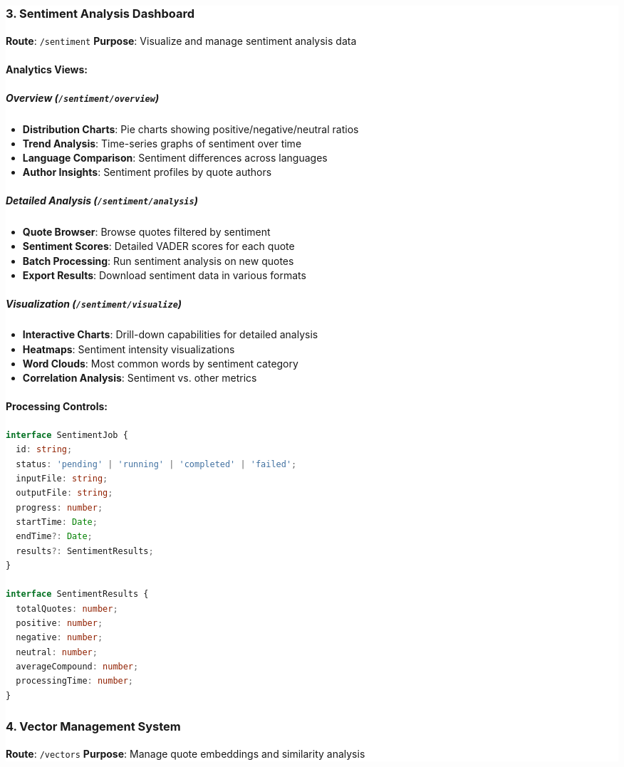 ### 3. Sentiment Analysis Dashboard
**Route**: `/sentiment`
**Purpose**: Visualize and manage sentiment analysis data

#### Analytics Views:

##### Overview (`/sentiment/overview`)
- **Distribution Charts**: Pie charts showing positive/negative/neutral ratios
- **Trend Analysis**: Time-series graphs of sentiment over time
- **Language Comparison**: Sentiment differences across languages
- **Author Insights**: Sentiment profiles by quote authors

##### Detailed Analysis (`/sentiment/analysis`)
- **Quote Browser**: Browse quotes filtered by sentiment
- **Sentiment Scores**: Detailed VADER scores for each quote
- **Batch Processing**: Run sentiment analysis on new quotes
- **Export Results**: Download sentiment data in various formats

##### Visualization (`/sentiment/visualize`)
- **Interactive Charts**: Drill-down capabilities for detailed analysis
- **Heatmaps**: Sentiment intensity visualizations
- **Word Clouds**: Most common words by sentiment category
- **Correlation Analysis**: Sentiment vs. other metrics

#### Processing Controls:
```typescript
interface SentimentJob {
  id: string;
  status: 'pending' | 'running' | 'completed' | 'failed';
  inputFile: string;
  outputFile: string;
  progress: number;
  startTime: Date;
  endTime?: Date;
  results?: SentimentResults;
}

interface SentimentResults {
  totalQuotes: number;
  positive: number;
  negative: number;
  neutral: number;
  averageCompound: number;
  processingTime: number;
}
```

### 4. Vector Management System
**Route**: `/vectors`
**Purpose**: Manage quote embeddings and similarity analysis

